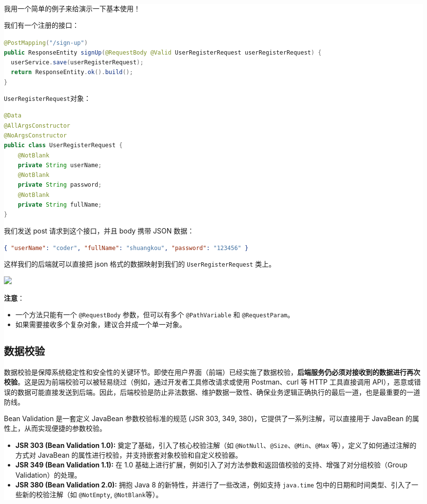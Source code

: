 我用一个简单的例子来给演示一下基本使用！

我们有一个注册的接口：

```java
@PostMapping("/sign-up")
public ResponseEntity signUp(@RequestBody @Valid UserRegisterRequest userRegisterRequest) {
  userService.save(userRegisterRequest);
  return ResponseEntity.ok().build();
}
```

`UserRegisterRequest`对象：

```java
@Data
@AllArgsConstructor
@NoArgsConstructor
public class UserRegisterRequest {
    @NotBlank
    private String userName;
    @NotBlank
    private String password;
    @NotBlank
    private String fullName;
}
```

我们发送 post 请求到这个接口，并且 body 携带 JSON 数据：

```json
{ "userName": "coder", "fullName": "shuangkou", "password": "123456" }
```

这样我们的后端就可以直接把 json 格式的数据映射到我们的 `UserRegisterRequest` 类上。

![](./images/spring-annotations/@RequestBody.png)

**注意**：

- 一个方法只能有一个 `@RequestBody` 参数，但可以有多个 `@PathVariable` 和 `@RequestParam`。
- 如果需要接收多个复杂对象，建议合并成一个单一对象。

## 数据校验

数据校验是保障系统稳定性和安全性的关键环节。即使在用户界面（前端）已经实施了数据校验，**后端服务仍必须对接收到的数据进行再次校验**。这是因为前端校验可以被轻易绕过（例如，通过开发者工具修改请求或使用 Postman、curl 等 HTTP 工具直接调用 API），恶意或错误的数据可能直接发送到后端。因此，后端校验是防止非法数据、维护数据一致性、确保业务逻辑正确执行的最后一道，也是最重要的一道防线。

Bean Validation 是一套定义 JavaBean 参数校验标准的规范 (JSR 303, 349, 380)，它提供了一系列注解，可以直接用于 JavaBean 的属性上，从而实现便捷的参数校验。

- **JSR 303 (Bean Validation 1.0):** 奠定了基础，引入了核心校验注解（如 `@NotNull`、`@Size`、`@Min`、`@Max` 等），定义了如何通过注解的方式对 JavaBean 的属性进行校验，并支持嵌套对象校验和自定义校验器。
- **JSR 349 (Bean Validation 1.1):** 在 1.0 基础上进行扩展，例如引入了对方法参数和返回值校验的支持、增强了对分组校验（Group Validation）的处理。
- **JSR 380 (Bean Validation 2.0):** 拥抱 Java 8 的新特性，并进行了一些改进，例如支持 `java.time` 包中的日期和时间类型、引入了一些新的校验注解（如 `@NotEmpty`, `@NotBlank`等）。
